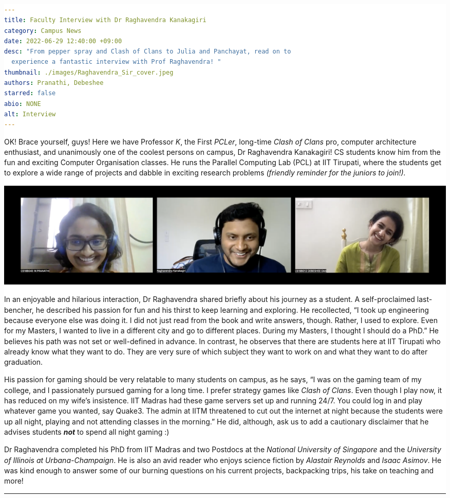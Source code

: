 ```yaml
---
title: Faculty Interview with Dr Raghavendra Kanakagiri
category: Campus News
date: 2022-06-29 12:40:00 +09:00
desc: "From pepper spray and Clash of Clans to Julia and Panchayat, read on to
  experience a fantastic interview with Prof Raghavendra! "
thumbnail: ./images/Raghavendra_Sir_cover.jpeg
authors: Pranathi, Debeshee
starred: false
abio: NONE
alt: Interview
---
```


OK! Brace yourself, guys! Here we have Professor *K*, the First *PCLer*, long-time *Clash of Clans* pro, computer architecture enthusiast, and unanimously one of the coolest persons on campus, Dr Raghavendra Kanakagiri! CS students know him from the fun and exciting Computer Organisation classes. He runs the Parallel Computing Lab (PCL) at IIT Tirupati, where the students get to explore a wide range of projects and dabble in exciting research problems *(friendly reminder for the juniors to join!).* 


![img](./images/faculty_interview/faculty_interview.png)

In an enjoyable and hilarious interaction, Dr Raghavendra shared briefly about his journey as a student. A self-proclaimed last-bencher, he described his passion for fun and his thirst to keep learning and exploring. He recollected, “I took up engineering because everyone else was doing it. I did not just read from the book and write answers, though. Rather, I used to explore. Even for my Masters, I wanted to live in a different city and go to different places. During my Masters, I thought I should do a PhD.” He believes his path was not set or well-defined in advance. In contrast, he observes that there are students here at IIT Tirupati who already know what they want to do. They are very sure of which subject they want to work on and what they want to do after graduation. 

His passion for gaming should be very relatable to many students on campus, as he says, “I was on the gaming team of my college, and I passionately pursued gaming for a long time. I prefer strategy games like _Clash of Clans_. Even though I play now, it has reduced on my wife’s insistence. IIT Madras had these game servers set up and running 24/7. You could log in and play whatever game you wanted, say Quake3. The admin at IITM threatened to cut out the internet at night because the students were up all night, playing and not attending classes in the morning.” He did, although, ask us to add a cautionary disclaimer that he advises students  ***not*** to spend all night gaming :)  

Dr Raghavendra completed his PhD from IIT Madras and two Postdocs at the _National University of Singapore_ and the _University of Illinois at Urbana-Champaign_. He is also an avid reader who enjoys science fiction by _Alastair Reynolds_ and _Isaac Asimov_. He was kind enough to answer some of our burning questions on his current projects, backpacking trips, his take on teaching and more!
********************************
